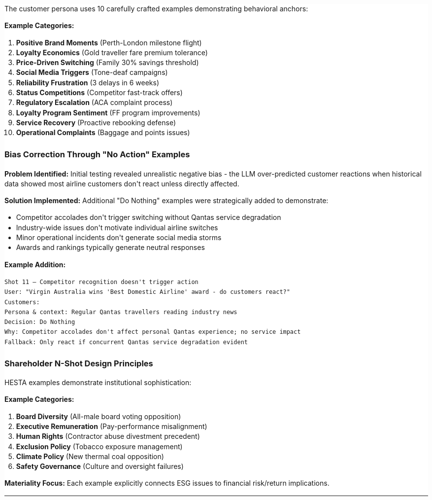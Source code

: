 The customer persona uses 10 carefully crafted examples demonstrating behavioral anchors:

**Example Categories:**
1. **Positive Brand Moments** (Perth-London milestone flight)
2. **Loyalty Economics** (Gold traveller fare premium tolerance)
3. **Price-Driven Switching** (Family 30% savings threshold)
4. **Social Media Triggers** (Tone-deaf campaigns)
5. **Reliability Frustration** (3 delays in 6 weeks)
6. **Status Competitions** (Competitor fast-track offers)
7. **Regulatory Escalation** (ACA complaint process)
8. **Loyalty Program Sentiment** (FF program improvements)
9. **Service Recovery** (Proactive rebooking defense)
10. **Operational Complaints** (Baggage and points issues)

### Bias Correction Through "No Action" Examples

**Problem Identified:** Initial testing revealed unrealistic negative bias - the LLM over-predicted customer reactions when historical data showed most airline customers don't react unless directly affected.

**Solution Implemented:** Additional "Do Nothing" examples were strategically added to demonstrate:

- Competitor accolades don't trigger switching without Qantas service degradation
- Industry-wide issues don't motivate individual airline switches
- Minor operational incidents don't generate social media storms
- Awards and rankings typically generate neutral responses

**Example Addition:**
```markdown
Shot 11 — Competitor recognition doesn't trigger action
User: "Virgin Australia wins 'Best Domestic Airline' award - do customers react?"
Customers:
Persona & context: Regular Qantas travellers reading industry news
Decision: Do Nothing
Why: Competitor accolades don't affect personal Qantas experience; no service impact
Fallback: Only react if concurrent Qantas service degradation evident
```

### Shareholder N-Shot Design Principles

HESTA examples demonstrate institutional sophistication:

**Example Categories:**
1. **Board Diversity** (All-male board voting opposition)
2. **Executive Remuneration** (Pay-performance misalignment)
3. **Human Rights** (Contractor abuse divestment precedent)
4. **Exclusion Policy** (Tobacco exposure management)
5. **Climate Policy** (New thermal coal opposition)
6. **Safety Governance** (Culture and oversight failures)

**Materiality Focus:** Each example explicitly connects ESG issues to financial risk/return implications.

---
